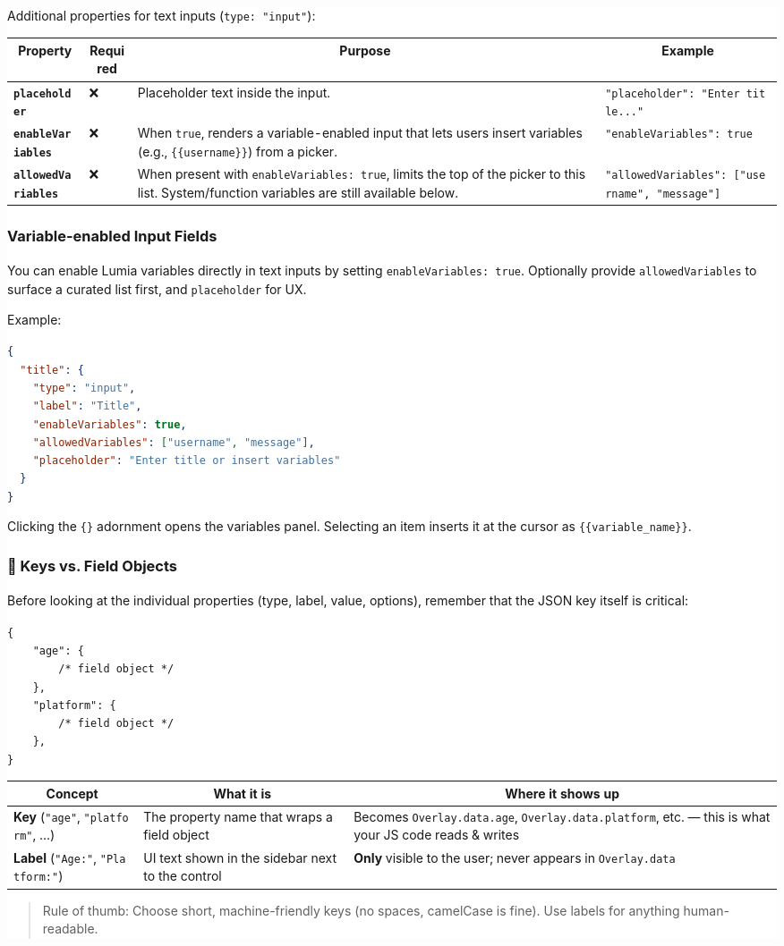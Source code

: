 Additional properties for text inputs (`type: "input"`):

| Property               | Required | Purpose                                                                                                                                                                   | Example                                             |
| ---------------------- | -------- | ------------------------------------------------------------------------------------------------------------------------------------------------------------------------- | --------------------------------------------------- |
| **`placeholder`**      | ❌       | Placeholder text inside the input.                                                                                                                                         | `"placeholder": "Enter title..."`                 |
| **`enableVariables`**  | ❌       | When `true`, renders a variable-enabled input that lets users insert variables (e.g., `{{username}}`) from a picker.                                                       | `"enableVariables": true`                           |
| **`allowedVariables`** | ❌       | When present with `enableVariables: true`, limits the top of the picker to this list. System/function variables are still available below.                                | `"allowedVariables": ["username", "message"]`   |

### Variable-enabled Input Fields

You can enable Lumia variables directly in text inputs by setting `enableVariables: true`. Optionally provide `allowedVariables` to surface a curated list first, and `placeholder` for UX.

Example:

```json
{
  "title": {
    "type": "input",
    "label": "Title",
    "enableVariables": true,
    "allowedVariables": ["username", "message"],
    "placeholder": "Enter title or insert variables"
  }
}
```

Clicking the `{}` adornment opens the variables panel. Selecting an item inserts it at the cursor as `{{variable_name}}`.

### 🔑 Keys vs. Field Objects

Before looking at the individual properties (type, label, value, options), remember that the JSON key itself is critical:

```jsonc
{
	"age": {
		/* field object */
	},
	"platform": {
		/* field object */
	},
}
```

| Concept                             | What it is                                       | Where it shows up                                                                                    |
| ----------------------------------- | ------------------------------------------------ | ---------------------------------------------------------------------------------------------------- |
| **Key** (`"age"`, `"platform"`, …)  | The property name that wraps a field object      | Becomes `Overlay.data.age`, `Overlay.data.platform`, etc. — this is what your JS code reads & writes |
| **Label** (`"Age:"`, `"Platform:"`) | UI text shown in the sidebar next to the control | **Only** visible to the user; never appears in `Overlay.data`                                        |

> Rule of thumb: Choose short, machine-friendly keys (no spaces, camelCase is fine). Use labels for anything human-readable.

